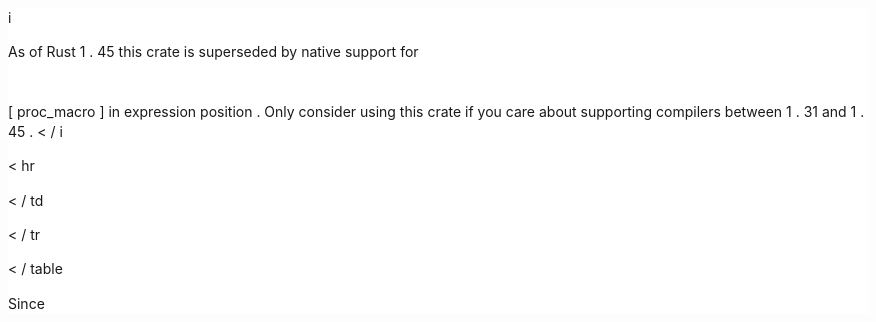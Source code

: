 i
>
As
of
Rust
1
.
45
this
crate
is
superseded
by
native
support
for
#
[
proc_macro
]
in
expression
position
.
Only
consider
using
this
crate
if
you
care
about
supporting
compilers
between
1
.
31
and
1
.
45
.
<
/
i
>
<
hr
>
<
/
td
>
<
/
tr
>
<
/
table
>
Since